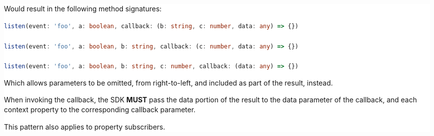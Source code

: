 Would result in the following method signatures:

```typescript
listen(event: 'foo', a: boolean, callback: (b: string, c: number, data: any) => {})

listen(event: 'foo', a: boolean, b: string, callback: (c: number, data: any) => {})

listen(event: 'foo', a: boolean, b: string, c: number, callback: (data: any) => {})
```

Which allows parameters to be omitted, from right-to-left, and included
as part of the result, instead.

When invoking the callback, the SDK **MUST** pass the data portion of
the result to the data parameter of the callback, and each context
property to the corresponding callback parameter.

This pattern also applies to property subscribers.
